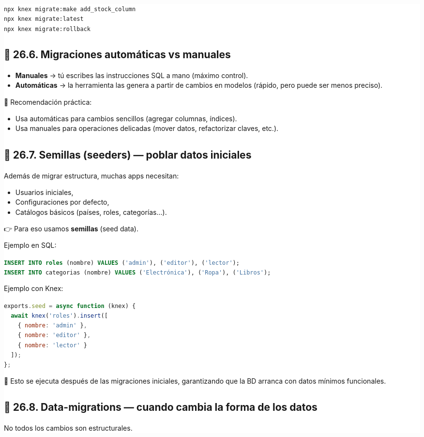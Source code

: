 ```bash
npx knex migrate:make add_stock_column
npx knex migrate:latest
npx knex migrate:rollback

```

## 🧠 26.6. Migraciones automáticas vs manuales

- **Manuales** → tú escribes las instrucciones SQL a mano (máximo control).
- **Automáticas** → la herramienta las genera a partir de cambios en modelos (rápido, pero puede ser menos preciso).

📌 Recomendación práctica:

- Usa automáticas para cambios sencillos (agregar columnas, índices).
- Usa manuales para operaciones delicadas (mover datos, refactorizar claves, etc.).

## 🧭 26.7. Semillas (seeders) — poblar datos iniciales

Además de migrar estructura, muchas apps necesitan:

- Usuarios iniciales,
- Configuraciones por defecto,
- Catálogos básicos (países, roles, categorías…).

👉 Para eso usamos **semillas** (seed data).

Ejemplo en SQL:

```sql
INSERT INTO roles (nombre) VALUES ('admin'), ('editor'), ('lector');
INSERT INTO categorias (nombre) VALUES ('Electrónica'), ('Ropa'), ('Libros');

```

Ejemplo con Knex:

```jsx
exports.seed = async function (knex) {
  await knex('roles').insert([
    { nombre: 'admin' },
    { nombre: 'editor' },
    { nombre: 'lector' }
  ]);
};

```

📌 Esto se ejecuta después de las migraciones iniciales, garantizando que la BD arranca con datos mínimos funcionales.

## 🧱 26.8. Data-migrations — cuando cambia la forma de los datos

No todos los cambios son estructurales.
